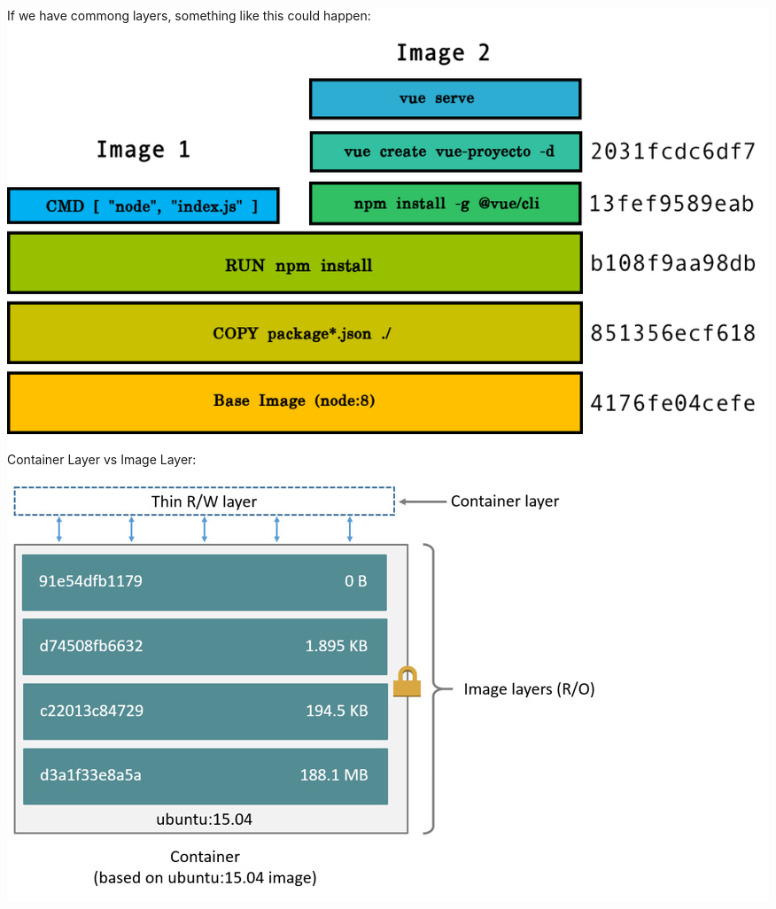 If we have commong layers, something like this could happen:

![](../images/shared_layers.png)

Container Layer vs Image Layer:

![](../images/container_layers.jpg)
